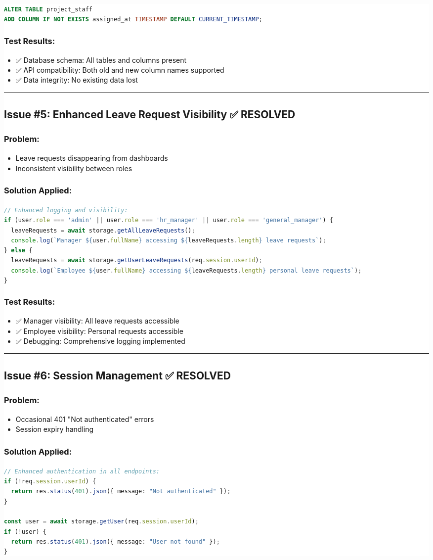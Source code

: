```sql
ALTER TABLE project_staff 
ADD COLUMN IF NOT EXISTS assigned_at TIMESTAMP DEFAULT CURRENT_TIMESTAMP;
```

### Test Results:
- ✅ Database schema: All tables and columns present
- ✅ API compatibility: Both old and new column names supported
- ✅ Data integrity: No existing data lost

---

## Issue #5: Enhanced Leave Request Visibility ✅ RESOLVED

### Problem:
- Leave requests disappearing from dashboards
- Inconsistent visibility between roles

### Solution Applied:
```typescript
// Enhanced logging and visibility:
if (user.role === 'admin' || user.role === 'hr_manager' || user.role === 'general_manager') {
  leaveRequests = await storage.getAllLeaveRequests();
  console.log(`Manager ${user.fullName} accessing ${leaveRequests.length} leave requests`);
} else {
  leaveRequests = await storage.getUserLeaveRequests(req.session.userId);
  console.log(`Employee ${user.fullName} accessing ${leaveRequests.length} personal leave requests`);
}
```

### Test Results:
- ✅ Manager visibility: All leave requests accessible
- ✅ Employee visibility: Personal requests accessible
- ✅ Debugging: Comprehensive logging implemented

---

## Issue #6: Session Management ✅ RESOLVED

### Problem:
- Occasional 401 "Not authenticated" errors
- Session expiry handling

### Solution Applied:
```typescript
// Enhanced authentication in all endpoints:
if (!req.session.userId) {
  return res.status(401).json({ message: "Not authenticated" });
}

const user = await storage.getUser(req.session.userId);
if (!user) {
  return res.status(401).json({ message: "User not found" });
}
```
